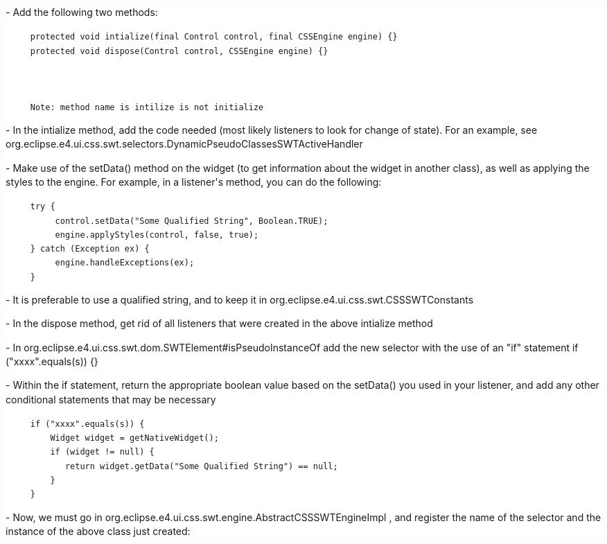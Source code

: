
 

  
\- Add the following two methods:

         protected void intialize(final Control control, final CSSEngine engine) {}
         protected void dispose(Control control, CSSEngine engine) {}
    


         Note: method name is intilize is not initialize
    

 

  
\- In the intialize method, add the code needed (most likely listeners to look for change of state). For an example, see org.eclipse.e4.ui.css.swt.selectors.DynamicPseudoClassesSWTActiveHandler

  
\- Make use of the setData() method on the widget (to get information about the widget in another class), as well as applying the styles to the engine. For example, in a listener's method, you can do the following:

         try {
              control.setData("Some Qualified String", Boolean.TRUE);
              engine.applyStyles(control, false, true);
         } catch (Exception ex) {
              engine.handleExceptions(ex);
         }
    
        
    

 

\- It is preferable to use a qualified string, and to keep it in org.eclipse.e4.ui.css.swt.CSSSWTConstants

  
\- In the dispose method, get rid of all listeners that were created in the above intialize method

  
\- In org.eclipse.e4.ui.css.swt.dom.SWTElement#isPseudoInstanceOf add the new selector with the use of an "if" statement
         if ("xxxx".equals(s)) {}
    

 

  
\- Within the if statement, return the appropriate boolean value based on the setData() you used in your listener, and add any other conditional statements that may be necessary

         if ("xxxx".equals(s)) {
             Widget widget = getNativeWidget();
             if (widget != null) {
                return widget.getData("Some Qualified String") == null;
             }
         }
    

 

  
\- Now, we must go in org.eclipse.e4.ui.css.swt.engine.AbstractCSSSWTEngineImpl , and register the name of the selector and the instance of the above class just created:
